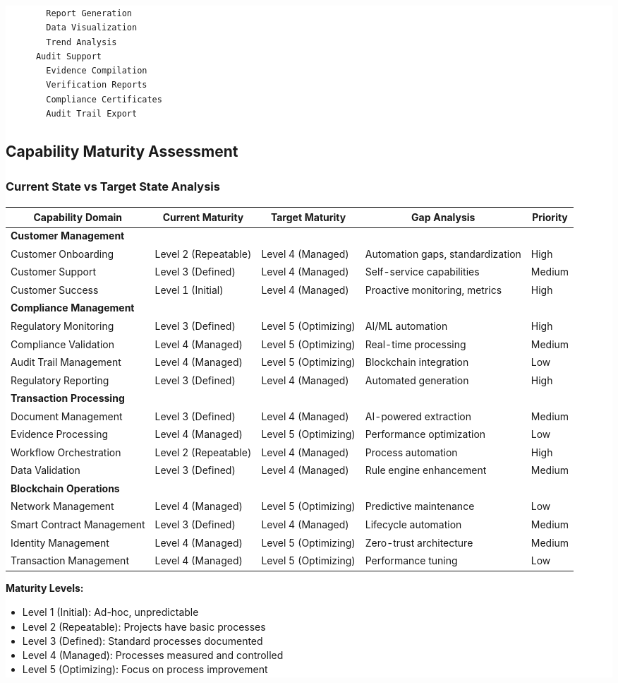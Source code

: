 ```mermaid
        Report Generation
        Data Visualization
        Trend Analysis
      Audit Support
        Evidence Compilation
        Verification Reports
        Compliance Certificates
        Audit Trail Export
```

## Capability Maturity Assessment

### Current State vs Target State Analysis

| Capability Domain | Current Maturity | Target Maturity | Gap Analysis | Priority |
|-------------------|------------------|-----------------|--------------|----------|
| **Customer Management** |
| Customer Onboarding | Level 2 (Repeatable) | Level 4 (Managed) | Automation gaps, standardization | High |
| Customer Support | Level 3 (Defined) | Level 4 (Managed) | Self-service capabilities | Medium |
| Customer Success | Level 1 (Initial) | Level 4 (Managed) | Proactive monitoring, metrics | High |
| **Compliance Management** |
| Regulatory Monitoring | Level 3 (Defined) | Level 5 (Optimizing) | AI/ML automation | High |
| Compliance Validation | Level 4 (Managed) | Level 5 (Optimizing) | Real-time processing | Medium |
| Audit Trail Management | Level 4 (Managed) | Level 5 (Optimizing) | Blockchain integration | Low |
| Regulatory Reporting | Level 3 (Defined) | Level 4 (Managed) | Automated generation | High |
| **Transaction Processing** |
| Document Management | Level 3 (Defined) | Level 4 (Managed) | AI-powered extraction | Medium |
| Evidence Processing | Level 4 (Managed) | Level 5 (Optimizing) | Performance optimization | Low |
| Workflow Orchestration | Level 2 (Repeatable) | Level 4 (Managed) | Process automation | High |
| Data Validation | Level 3 (Defined) | Level 4 (Managed) | Rule engine enhancement | Medium |
| **Blockchain Operations** |
| Network Management | Level 4 (Managed) | Level 5 (Optimizing) | Predictive maintenance | Low |
| Smart Contract Management | Level 3 (Defined) | Level 4 (Managed) | Lifecycle automation | Medium |
| Identity Management | Level 4 (Managed) | Level 5 (Optimizing) | Zero-trust architecture | Medium |
| Transaction Management | Level 4 (Managed) | Level 5 (Optimizing) | Performance tuning | Low |

**Maturity Levels:**
- Level 1 (Initial): Ad-hoc, unpredictable
- Level 2 (Repeatable): Projects have basic processes
- Level 3 (Defined): Standard processes documented
- Level 4 (Managed): Processes measured and controlled
- Level 5 (Optimizing): Focus on process improvement
